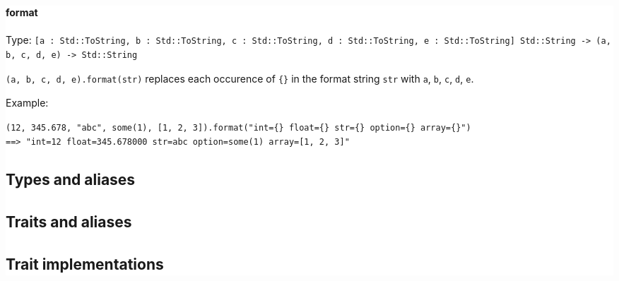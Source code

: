 #### format

Type: `[a : Std::ToString, b : Std::ToString, c : Std::ToString, d : Std::ToString, e : Std::ToString] Std::String -> (a, b, c, d, e) -> Std::String`

`(a, b, c, d, e).format(str)` replaces each occurence of `{}` in the format string `str`
with `a`, `b`, `c`, `d`, `e`.

Example:
```
(12, 345.678, "abc", some(1), [1, 2, 3]).format("int={} float={} str={} option={} array={}")
==> "int=12 float=345.678000 str=abc option=some(1) array=[1, 2, 3]"
```

## Types and aliases

## Traits and aliases

## Trait implementations